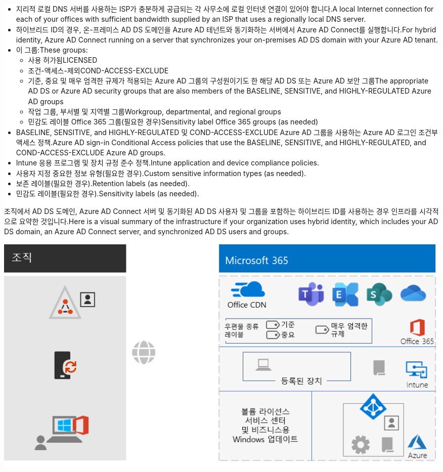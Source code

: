 - <span data-ttu-id="d68b8-392">지리적 로컬 DNS 서버를 사용하는 ISP가 충분하게 공급되는 각 사무소에 로컬 인터넷 연결이 있어야 합니다.</span><span class="sxs-lookup"><span data-stu-id="d68b8-392">A local Internet connection for each of your offices with sufficient bandwidth supplied by an ISP that uses a regionally local DNS server.</span></span>
- <span data-ttu-id="d68b8-393">하이브리드 ID의 경우, 온-프레미스 AD DS 도메인을 Azure AD 테넌트와 동기화하는 서버에서 Azure AD Connect를 실행합니다.</span><span class="sxs-lookup"><span data-stu-id="d68b8-393">For hybrid identity, Azure AD Connect running on a server that synchronizes your on-premises AD DS domain with your Azure AD tenant.</span></span>
- <span data-ttu-id="d68b8-394">이 그룹:</span><span class="sxs-lookup"><span data-stu-id="d68b8-394">These groups:</span></span>
  - <span data-ttu-id="d68b8-395">사용 허가됨</span><span class="sxs-lookup"><span data-stu-id="d68b8-395">LICENSED</span></span>
  - <span data-ttu-id="d68b8-396">조건-액세스-제외</span><span class="sxs-lookup"><span data-stu-id="d68b8-396">COND-ACCESS-EXCLUDE</span></span>
  - <span data-ttu-id="d68b8-397">기준, 중요 및 매우 엄격한 규제가 적용되는 Azure AD 그룹의 구성원이기도 한 해당 AD DS 또는 Azure AD 보안 그룹</span><span class="sxs-lookup"><span data-stu-id="d68b8-397">The appropriate AD DS or Azure AD security groups that are also members of the BASELINE, SENSITIVE, and HIGHLY-REGULATED Azure AD groups</span></span> 
  - <span data-ttu-id="d68b8-398">작업 그룹, 부서별 및 지역별 그룹</span><span class="sxs-lookup"><span data-stu-id="d68b8-398">Workgroup, departmental, and regional groups</span></span>
  - <span data-ttu-id="d68b8-399">민감도 레이블 Office 365 그룹(필요한 경우)</span><span class="sxs-lookup"><span data-stu-id="d68b8-399">Sensitivity label Office 365 groups (as needed)</span></span>
- <span data-ttu-id="d68b8-400">BASELINE, SENSITIVE, and HIGHLY-REGULATED 및 COND-ACCESS-EXCLUDE Azure AD 그룹을 사용하는 Azure AD 로그인 조건부 액세스 정책.</span><span class="sxs-lookup"><span data-stu-id="d68b8-400">Azure AD sign-in Conditional Access policies that use the BASELINE, SENSITIVE, and HIGHLY-REGULATED, and COND-ACCESS-EXCLUDE Azure AD groups.</span></span>
- <span data-ttu-id="d68b8-401">Intune 응용 프로그램 및 장치 규정 준수 정책.</span><span class="sxs-lookup"><span data-stu-id="d68b8-401">Intune application and device compliance policies.</span></span>
- <span data-ttu-id="d68b8-402">사용자 지정 중요한 정보 유형(필요한 경우).</span><span class="sxs-lookup"><span data-stu-id="d68b8-402">Custom sensitive information types (as needed).</span></span>
- <span data-ttu-id="d68b8-403">보존 레이블(필요한 경우).</span><span class="sxs-lookup"><span data-stu-id="d68b8-403">Retention labels (as needed).</span></span>
- <span data-ttu-id="d68b8-404">민감도 레이블(필요한 경우).</span><span class="sxs-lookup"><span data-stu-id="d68b8-404">Sensitivity labels (as needed).</span></span>

<span data-ttu-id="d68b8-405">조직에서 AD DS 도메인, Azure AD Connect 서버 및 동기화된 AD DS 사용자 및 그룹을 포함하는 하이브리드 ID를 사용하는 경우 인프라를 시각적으로 요약한 것입니다.</span><span class="sxs-lookup"><span data-stu-id="d68b8-405">Here is a visual summary of the infrastructure if your organization uses hybrid identity, which includes your AD DS domain, an Azure AD Connect server, and synchronized AD DS users and groups.</span></span>

![조직에서 하이브리드 ID를 사용하는 경우의 인프라 요약](../media/deploy-foundation-infrastructure-non-enterprises/final-hybrid-config.png)
 